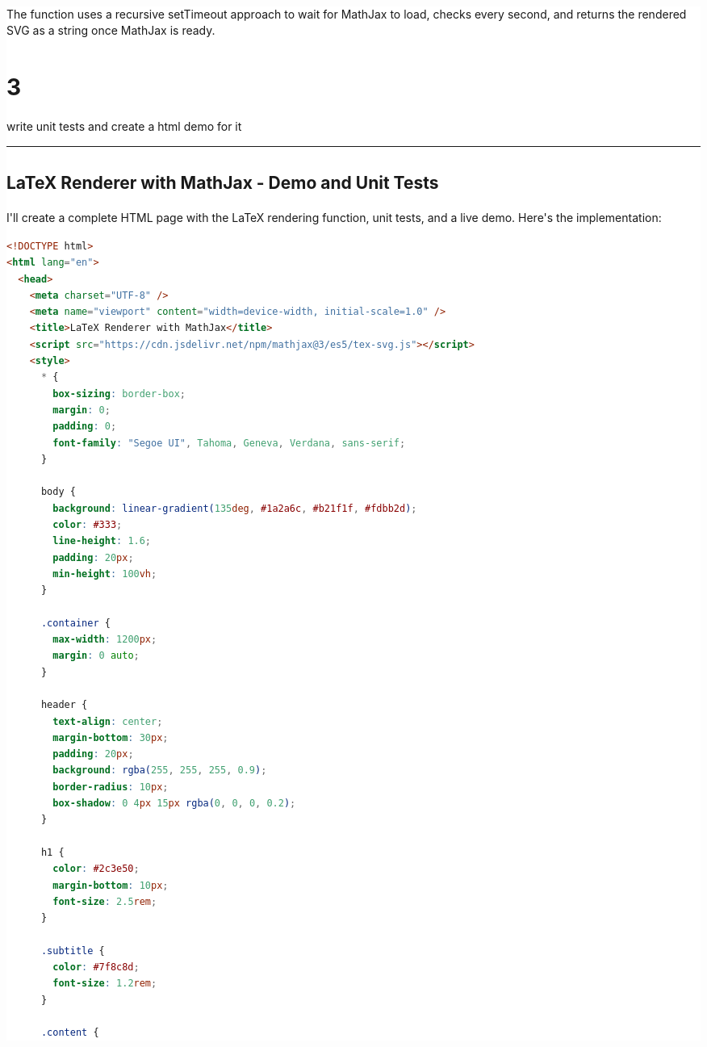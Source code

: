 The function uses a recursive setTimeout approach to wait for MathJax to load, checks every second, and returns the rendered SVG as a string once MathJax is ready.

# 3

write unit tests and create a html demo for it

---

## LaTeX Renderer with MathJax - Demo and Unit Tests

I'll create a complete HTML page with the LaTeX rendering function, unit tests, and a live demo. Here's the implementation:

```html
<!DOCTYPE html>
<html lang="en">
  <head>
    <meta charset="UTF-8" />
    <meta name="viewport" content="width=device-width, initial-scale=1.0" />
    <title>LaTeX Renderer with MathJax</title>
    <script src="https://cdn.jsdelivr.net/npm/mathjax@3/es5/tex-svg.js"></script>
    <style>
      * {
        box-sizing: border-box;
        margin: 0;
        padding: 0;
        font-family: "Segoe UI", Tahoma, Geneva, Verdana, sans-serif;
      }

      body {
        background: linear-gradient(135deg, #1a2a6c, #b21f1f, #fdbb2d);
        color: #333;
        line-height: 1.6;
        padding: 20px;
        min-height: 100vh;
      }

      .container {
        max-width: 1200px;
        margin: 0 auto;
      }

      header {
        text-align: center;
        margin-bottom: 30px;
        padding: 20px;
        background: rgba(255, 255, 255, 0.9);
        border-radius: 10px;
        box-shadow: 0 4px 15px rgba(0, 0, 0, 0.2);
      }

      h1 {
        color: #2c3e50;
        margin-bottom: 10px;
        font-size: 2.5rem;
      }

      .subtitle {
        color: #7f8c8d;
        font-size: 1.2rem;
      }

      .content {
```